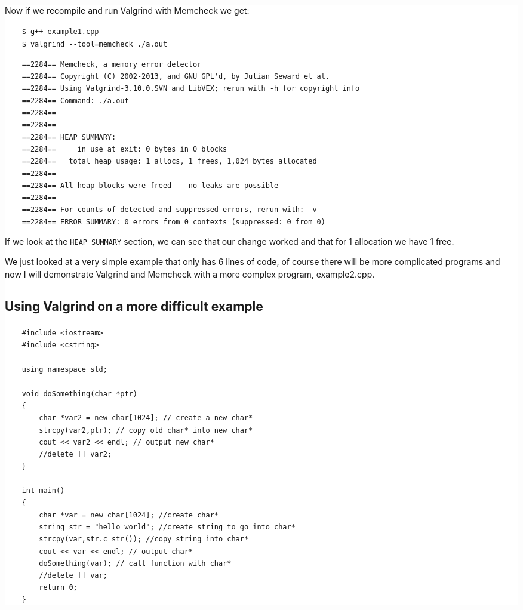 
Now if we recompile and run Valgrind with Memcheck we get:

```
    $ g++ example1.cpp
    $ valgrind --tool=memcheck ./a.out
```


```
    ==2284== Memcheck, a memory error detector
    ==2284== Copyright (C) 2002-2013, and GNU GPL'd, by Julian Seward et al.
    ==2284== Using Valgrind-3.10.0.SVN and LibVEX; rerun with -h for copyright info
    ==2284== Command: ./a.out
    ==2284== 
    ==2284== 
    ==2284== HEAP SUMMARY:
    ==2284==     in use at exit: 0 bytes in 0 blocks
    ==2284==   total heap usage: 1 allocs, 1 frees, 1,024 bytes allocated
    ==2284== 
    ==2284== All heap blocks were freed -- no leaks are possible
    ==2284== 
    ==2284== For counts of detected and suppressed errors, rerun with: -v
    ==2284== ERROR SUMMARY: 0 errors from 0 contexts (suppressed: 0 from 0)
```

If we look at the ```HEAP SUMMARY``` section, we can see that our change worked and that for 1 allocation we have 1 free.

We just looked at a very simple example that only has 6 lines of code, of course there will be more complicated programs and now I will demonstrate Valgrind and Memcheck with a more complex program, example2.cpp.

Using Valgrind on a more difficult example
------------------------------------------


```
    #include <iostream>
    #include <cstring>
     
    using namespace std;
     
    void doSomething(char *ptr)
    {
        char *var2 = new char[1024]; // create a new char*
        strcpy(var2,ptr); // copy old char* into new char*
        cout << var2 << endl; // output new char*
        //delete [] var2;
    }
     
    int main()
    {   
        char *var = new char[1024]; //create char*
        string str = "hello world"; //create string to go into char*
        strcpy(var,str.c_str()); //copy string into char*
        cout << var << endl; // output char*
        doSomething(var); // call function with char*
        //delete [] var;
        return 0; 
    }  
```
